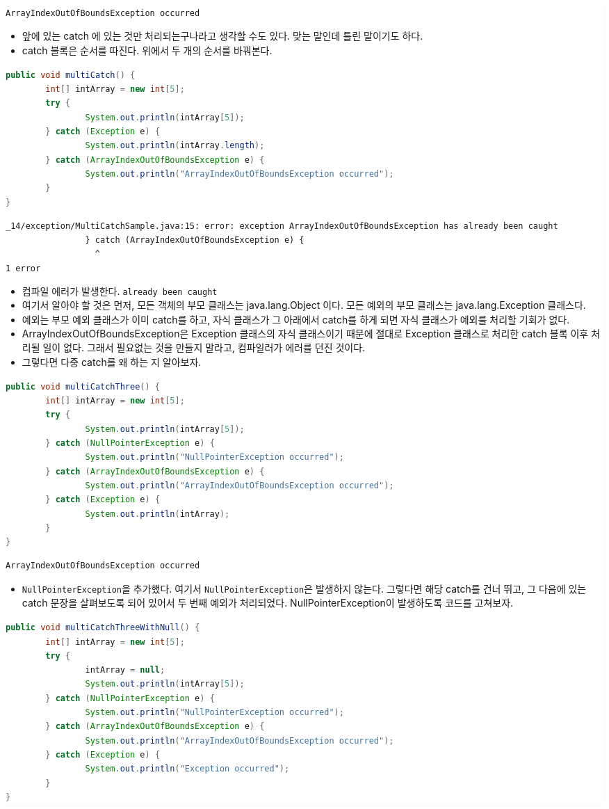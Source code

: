 ```java
```
```text
ArrayIndexOutOfBoundsException occurred
```
- 앞에 있는 catch 에 있는 것만 처리되는구나라고 생각할 수도 있다. 맞는 말인데 틀린 말이기도 하다.
- catch 블록은 순서를 따진다. 위에서 두 개의 순서를 바꿔본다.
```java
public void multiCatch() {
        int[] intArray = new int[5];
        try {
                System.out.println(intArray[5]);
        } catch (Exception e) {
                System.out.println(intArray.length);
        } catch (ArrayIndexOutOfBoundsException e) {
                System.out.println("ArrayIndexOutOfBoundsException occurred");
        }
}
```
```text
_14/exception/MultiCatchSample.java:15: error: exception ArrayIndexOutOfBoundsException has already been caught
                } catch (ArrayIndexOutOfBoundsException e) {
                  ^
1 error
```
- 컴파일 에러가 발생한다. `already been caught`
- 여기서 알아야 할 것은 먼저, 모든 객체의 부모 클래스는 java.lang.Object 이다. 모든 예외의 부모 클래스는 java.lang.Exception 클래스다.
- 예외는 부모 예외 클래스가 이미 catch를 하고, 자식 클래스가 그 아래에서 catch를 하게 되면 자식 클래스가 예외를 처리할 기회가 없다.
- ArrayIndexOutOfBoundsException은 Exception 클래스의 자식 클래스이기 때문에 절대로 Exception 클래스로 처리한 catch 블록 이후
처리될 일이 없다. 그래서 필요없는 것을 만들지 말라고, 컴파일러가 에러를 던진 것이다.
- 그렇다면 다중 catch를 왜 하는 지 알아보자.
```java
public void multiCatchThree() {
        int[] intArray = new int[5];
        try {
                System.out.println(intArray[5]);
        } catch (NullPointerException e) {
                System.out.println("NullPointerException occurred");
        } catch (ArrayIndexOutOfBoundsException e) {
                System.out.println("ArrayIndexOutOfBoundsException occurred");  
        } catch (Exception e) {
                System.out.println(intArray);
        }
}
```
```text
ArrayIndexOutOfBoundsException occurred
```
- `NullPointerException`을 추가했다. 여기서 `NullPointerException`은 발생하지 않는다. 그렇다면 해당 catch를 건너 뛰고, 그 다음에 있는
catch 문장을 살펴보도록 되어 있어서 두 번째 예외가 처리되었다. NullPointerException이 발생하도록 코드를 고쳐보자.
```java
public void multiCatchThreeWithNull() {
        int[] intArray = new int[5];
        try {
                intArray = null;
                System.out.println(intArray[5]);
        } catch (NullPointerException e) {
                System.out.println("NullPointerException occurred");
        } catch (ArrayIndexOutOfBoundsException e) {
                System.out.println("ArrayIndexOutOfBoundsException occurred");  
        } catch (Exception e) {
                System.out.println("Exception occurred");
        }
}
```